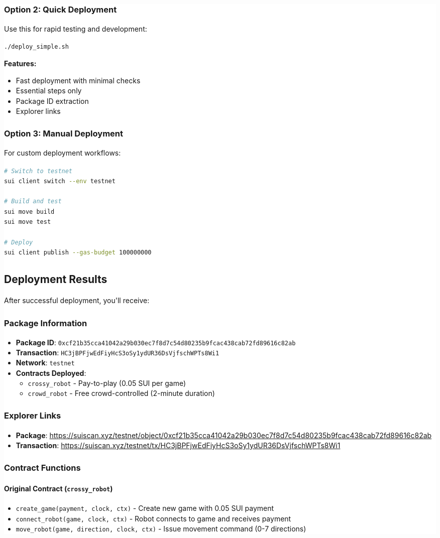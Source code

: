 ### Option 2: Quick Deployment

Use this for rapid testing and development:

```bash
./deploy_simple.sh
```

**Features:**
- Fast deployment with minimal checks
- Essential steps only
- Package ID extraction
- Explorer links

### Option 3: Manual Deployment

For custom deployment workflows:

```bash
# Switch to testnet
sui client switch --env testnet

# Build and test
sui move build
sui move test

# Deploy
sui client publish --gas-budget 100000000
```

## Deployment Results

After successful deployment, you'll receive:

### Package Information
- **Package ID**: `0xcf21b35cca41042a29b030ec7f8d7c54d80235b9fcac438cab72fd89616c82ab`
- **Transaction**: `HC3jBPFjwEdFiyHcS3oSy1ydUR36DsVjfschWPTs8Wi1`
- **Network**: `testnet`
- **Contracts Deployed**:
  - `crossy_robot` - Pay-to-play (0.05 SUI per game)
  - `crowd_robot` - Free crowd-controlled (2-minute duration)

### Explorer Links
- **Package**: https://suiscan.xyz/testnet/object/0xcf21b35cca41042a29b030ec7f8d7c54d80235b9fcac438cab72fd89616c82ab
- **Transaction**: https://suiscan.xyz/testnet/tx/HC3jBPFjwEdFiyHcS3oSy1ydUR36DsVjfschWPTs8Wi1

### Contract Functions

#### Original Contract (`crossy_robot`)
- `create_game(payment, clock, ctx)` - Create new game with 0.05 SUI payment
- `connect_robot(game, clock, ctx)` - Robot connects to game and receives payment
- `move_robot(game, direction, clock, ctx)` - Issue movement command (0-7 directions)
